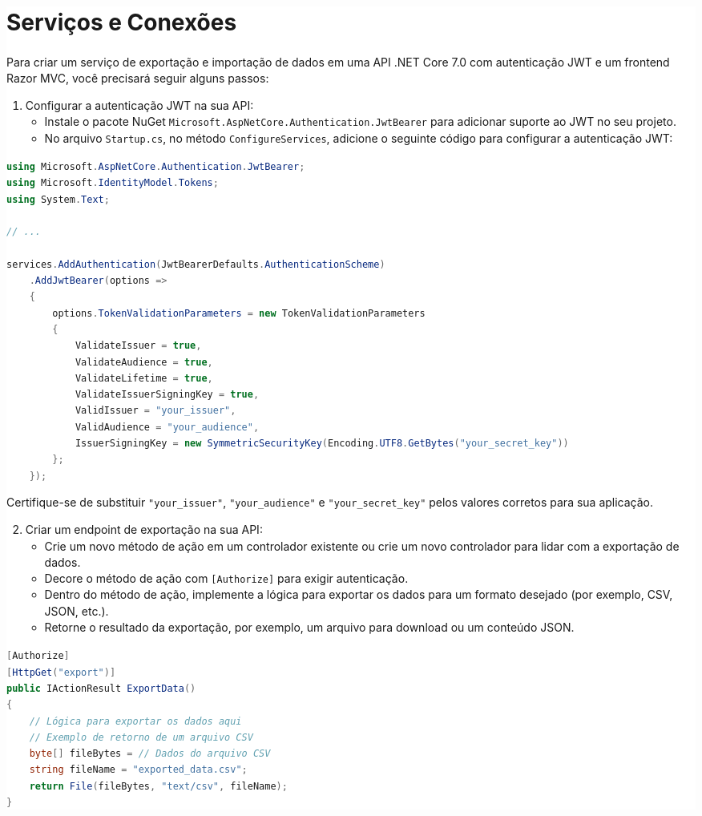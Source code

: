 # Serviços e Conexões

Para criar um serviço de exportação e importação de dados em uma API .NET Core 7.0 com autenticação JWT e um frontend Razor MVC, você precisará seguir alguns passos:

1. Configurar a autenticação JWT na sua API:
   - Instale o pacote NuGet `Microsoft.AspNetCore.Authentication.JwtBearer` para adicionar suporte ao JWT no seu projeto.
   - No arquivo `Startup.cs`, no método `ConfigureServices`, adicione o seguinte código para configurar a autenticação JWT:

```csharp
using Microsoft.AspNetCore.Authentication.JwtBearer;
using Microsoft.IdentityModel.Tokens;
using System.Text;

// ...

services.AddAuthentication(JwtBearerDefaults.AuthenticationScheme)
    .AddJwtBearer(options =>
    {
        options.TokenValidationParameters = new TokenValidationParameters
        {
            ValidateIssuer = true,
            ValidateAudience = true,
            ValidateLifetime = true,
            ValidateIssuerSigningKey = true,
            ValidIssuer = "your_issuer",
            ValidAudience = "your_audience",
            IssuerSigningKey = new SymmetricSecurityKey(Encoding.UTF8.GetBytes("your_secret_key"))
        };
    });
```

Certifique-se de substituir `"your_issuer"`, `"your_audience"` e `"your_secret_key"` pelos valores corretos para sua aplicação.

2. Criar um endpoint de exportação na sua API:
   - Crie um novo método de ação em um controlador existente ou crie um novo controlador para lidar com a exportação de dados.
   - Decore o método de ação com `[Authorize]` para exigir autenticação.
   - Dentro do método de ação, implemente a lógica para exportar os dados para um formato desejado (por exemplo, CSV, JSON, etc.).
   - Retorne o resultado da exportação, por exemplo, um arquivo para download ou um conteúdo JSON.

```csharp
[Authorize]
[HttpGet("export")]
public IActionResult ExportData()
{
    // Lógica para exportar os dados aqui
    // Exemplo de retorno de um arquivo CSV
    byte[] fileBytes = // Dados do arquivo CSV
    string fileName = "exported_data.csv";
    return File(fileBytes, "text/csv", fileName);
}
```
